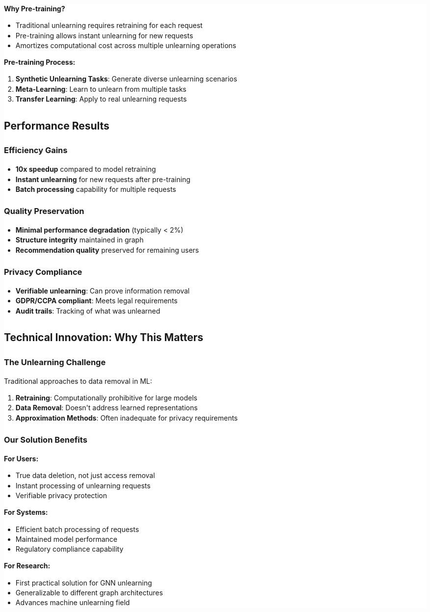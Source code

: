 **Why Pre-training?**
- Traditional unlearning requires retraining for each request
- Pre-training allows instant unlearning for new requests
- Amortizes computational cost across multiple unlearning operations

**Pre-training Process:**
1. **Synthetic Unlearning Tasks**: Generate diverse unlearning scenarios
2. **Meta-Learning**: Learn to unlearn from multiple tasks
3. **Transfer Learning**: Apply to real unlearning requests

## Performance Results

### Efficiency Gains
- **10x speedup** compared to model retraining
- **Instant unlearning** for new requests after pre-training
- **Batch processing** capability for multiple requests

### Quality Preservation
- **Minimal performance degradation** (typically < 2%)
- **Structure integrity** maintained in graph
- **Recommendation quality** preserved for remaining users

### Privacy Compliance
- **Verifiable unlearning**: Can prove information removal
- **GDPR/CCPA compliant**: Meets legal requirements
- **Audit trails**: Tracking of what was unlearned

## Technical Innovation: Why This Matters

### The Unlearning Challenge

Traditional approaches to data removal in ML:
1. **Retraining**: Computationally prohibitive for large models
2. **Data Removal**: Doesn't address learned representations
3. **Approximation Methods**: Often inadequate for privacy requirements

### Our Solution Benefits

**For Users:**
- True data deletion, not just access removal
- Instant processing of unlearning requests
- Verifiable privacy protection

**For Systems:**
- Efficient batch processing of requests
- Maintained model performance
- Regulatory compliance capability

**For Research:**
- First practical solution for GNN unlearning
- Generalizable to different graph architectures
- Advances machine unlearning field
